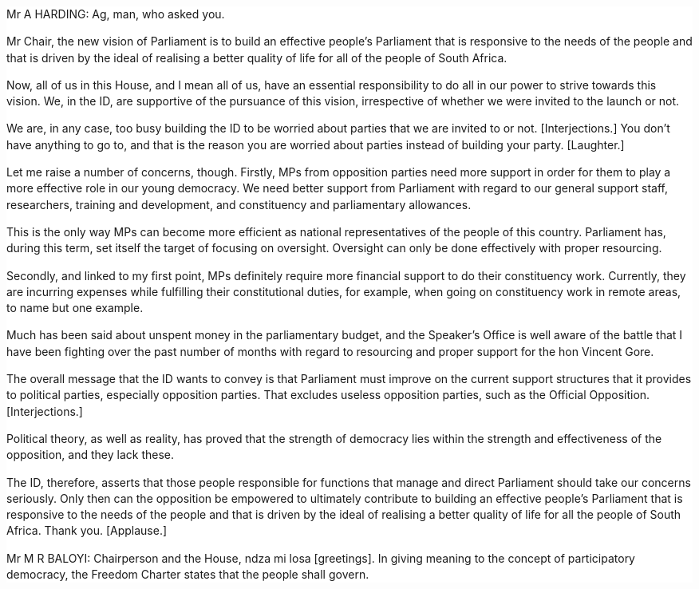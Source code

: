Mr A HARDING: Ag, man, who asked you.

Mr Chair, the new vision of Parliament is to build an effective people’s
Parliament that is responsive to the needs of the people and that is driven
by the ideal of realising a better quality of life for all of the people of
South Africa.

Now, all of us in this House, and I mean all of us, have an essential
responsibility to do all in our power to strive towards this vision. We, in
the ID, are supportive of the pursuance of this vision, irrespective of
whether we were invited to the launch or not.

We are, in any case, too busy building the ID to be worried about parties
that we are invited to or not. [Interjections.] You don’t have anything to
go to, and that is the reason you are worried about parties instead of
building your party. [Laughter.]

Let me raise a number of concerns, though. Firstly, MPs from opposition
parties need more support in order for them to play a more effective role
in our young democracy. We need better support from Parliament with regard
to our general support staff, researchers, training and development, and
constituency and parliamentary allowances.

This is the only way MPs can become more efficient as national
representatives of the people of this country. Parliament has, during this
term, set itself the target of focusing on oversight. Oversight can only be
done effectively with proper resourcing.

Secondly, and linked to my first point, MPs definitely require more
financial support to do their constituency work. Currently, they are
incurring expenses while fulfilling their constitutional duties, for
example, when going on constituency work in remote areas, to name but one
example.

Much has been said about unspent money in the parliamentary budget, and the
Speaker’s Office is well aware of the battle that I have been fighting over
the past number of months with regard to resourcing and proper support for
the hon Vincent Gore.

The overall message that the ID wants to convey is that Parliament must
improve on the current support structures that it provides to political
parties, especially opposition parties. That excludes useless opposition
parties, such as the Official Opposition. [Interjections.]

Political theory, as well as reality, has proved that the strength of
democracy lies within the strength and effectiveness of the opposition, and
they lack these.

The ID, therefore, asserts that those people responsible for functions that
manage and direct Parliament should take our concerns seriously. Only then
can the opposition be empowered to ultimately contribute to building an
effective people’s Parliament that is responsive to the needs of the people
and that is driven by the ideal of realising a better quality of life for
all the people of South Africa. Thank you. [Applause.]

Mr M R BALOYI: Chairperson and the House, ndza mi losa [greetings]. In
giving meaning to the concept of participatory democracy, the Freedom
Charter states that the people shall govern.
